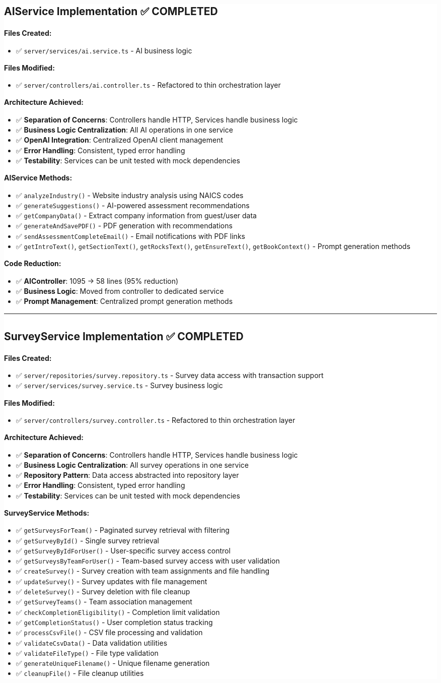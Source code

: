 
## AIService Implementation ✅ **COMPLETED**

**Files Created:**
- ✅ `server/services/ai.service.ts` - AI business logic

**Files Modified:**
- ✅ `server/controllers/ai.controller.ts` - Refactored to thin orchestration layer

**Architecture Achieved:**
- ✅ **Separation of Concerns**: Controllers handle HTTP, Services handle business logic
- ✅ **Business Logic Centralization**: All AI operations in one service
- ✅ **OpenAI Integration**: Centralized OpenAI client management
- ✅ **Error Handling**: Consistent, typed error handling
- ✅ **Testability**: Services can be unit tested with mock dependencies

**AIService Methods:**
- ✅ `analyzeIndustry()` - Website industry analysis using NAICS codes
- ✅ `generateSuggestions()` - AI-powered assessment recommendations
- ✅ `getCompanyData()` - Extract company information from guest/user data
- ✅ `generateAndSavePDF()` - PDF generation with recommendations
- ✅ `sendAssessmentCompleteEmail()` - Email notifications with PDF links
- ✅ `getIntroText()`, `getSectionText()`, `getRocksText()`, `getEnsureText()`, `getBookContext()` - Prompt generation methods

**Code Reduction:**
- ✅ **AIController**: 1095 → 58 lines (95% reduction)
- ✅ **Business Logic**: Moved from controller to dedicated service
- ✅ **Prompt Management**: Centralized prompt generation methods

---

## SurveyService Implementation ✅ **COMPLETED**

**Files Created:**
- ✅ `server/repositories/survey.repository.ts` - Survey data access with transaction support
- ✅ `server/services/survey.service.ts` - Survey business logic

**Files Modified:**
- ✅ `server/controllers/survey.controller.ts` - Refactored to thin orchestration layer

**Architecture Achieved:**
- ✅ **Separation of Concerns**: Controllers handle HTTP, Services handle business logic
- ✅ **Business Logic Centralization**: All survey operations in one service
- ✅ **Repository Pattern**: Data access abstracted into repository layer
- ✅ **Error Handling**: Consistent, typed error handling
- ✅ **Testability**: Services can be unit tested with mock dependencies

**SurveyService Methods:**
- ✅ `getSurveysForTeam()` - Paginated survey retrieval with filtering
- ✅ `getSurveyById()` - Single survey retrieval
- ✅ `getSurveyByIdForUser()` - User-specific survey access control
- ✅ `getSurveysByTeamForUser()` - Team-based survey access with user validation
- ✅ `createSurvey()` - Survey creation with team assignments and file handling
- ✅ `updateSurvey()` - Survey updates with file management
- ✅ `deleteSurvey()` - Survey deletion with file cleanup
- ✅ `getSurveyTeams()` - Team association management
- ✅ `checkCompletionEligibility()` - Completion limit validation
- ✅ `getCompletionStatus()` - User completion status tracking
- ✅ `processCsvFile()` - CSV file processing and validation
- ✅ `validateCsvData()` - Data validation utilities
- ✅ `validateFileType()` - File type validation
- ✅ `generateUniqueFilename()` - Unique filename generation
- ✅ `cleanupFile()` - File cleanup utilities
